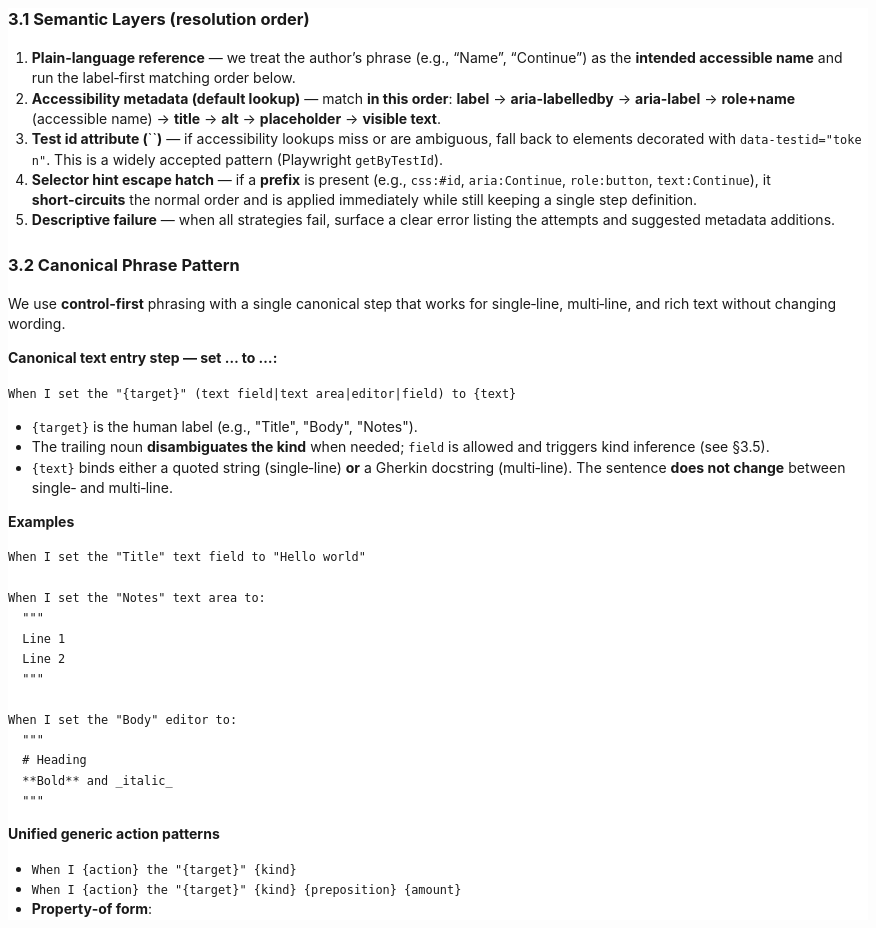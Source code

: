 ### 3.1 Semantic Layers (resolution order)

1. **Plain‑language reference** — we treat the author’s phrase (e.g., “Name”, “Continue”) as the **intended accessible name** and run the label‑first matching order below.
2. **Accessibility metadata (default lookup)** — match **in this order**: **label** → **aria-labelledby** → **aria-label** → **role+name** (accessible name) → **title** → **alt** → **placeholder** → **visible text**.
3. **Test id attribute (**\`\`**)** — if accessibility lookups miss or are ambiguous, fall back to elements decorated with `data-testid="token"`. This is a widely accepted pattern (Playwright `getByTestId`).
4. **Selector hint escape hatch** — if a **prefix** is present (e.g., `css:#id`, `aria:Continue`, `role:button`, `text:Continue`), it **short‑circuits** the normal order and is applied immediately while still keeping a single step definition.
5. **Descriptive failure** — when all strategies fail, surface a clear error listing the attempts and suggested metadata additions.

### 3.2 Canonical Phrase Pattern

We use **control‑first** phrasing with a single canonical step that works for single‑line, multi‑line, and rich text without changing wording.

**Canonical text entry step — set … to …:**

```
When I set the "{target}" (text field|text area|editor|field) to {text}
```

* `{target}` is the human label (e.g., "Title", "Body", "Notes").
* The trailing noun **disambiguates the kind** when needed; `field` is allowed and triggers kind inference (see §3.5).
* `{text}` binds either a quoted string (single‑line) **or** a Gherkin docstring (multi‑line). The sentence **does not change** between single‑ and multi‑line.

**Examples**

```gherkin
When I set the "Title" text field to "Hello world"

When I set the "Notes" text area to:
  """
  Line 1
  Line 2
  """

When I set the "Body" editor to:
  """
  # Heading
  **Bold** and _italic_
  """
```

**Unified generic action patterns**

* `When I {action} the "{target}" {kind}`
* `When I {action} the "{target}" {kind} {preposition} {amount}`
* **Property‑of form**:
